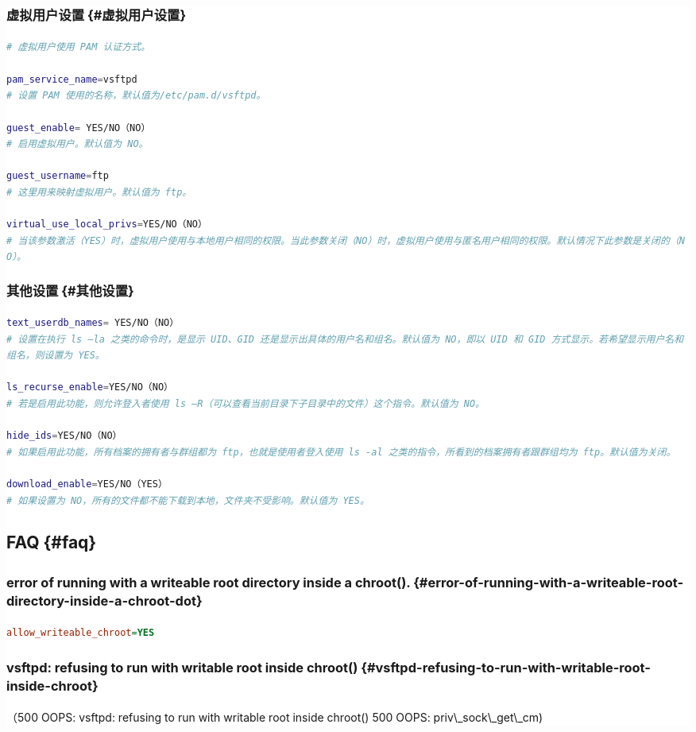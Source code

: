 
### 虚拟用户设置 {#虚拟用户设置}

```sh
# 虚拟用户使用 PAM 认证方式。

pam_service_name=vsftpd
# 设置 PAM 使用的名称，默认值为/etc/pam.d/vsftpd。

guest_enable= YES/NO（NO）
# 启用虚拟用户。默认值为 NO。

guest_username=ftp
# 这里用来映射虚拟用户。默认值为 ftp。

virtual_use_local_privs=YES/NO（NO）
# 当该参数激活（YES）时，虚拟用户使用与本地用户相同的权限。当此参数关闭（NO）时，虚拟用户使用与匿名用户相同的权限。默认情况下此参数是关闭的（NO）。
```


### 其他设置 {#其他设置}

```sh
text_userdb_names= YES/NO（NO）
# 设置在执行 ls –la 之类的命令时，是显示 UID、GID 还是显示出具体的用户名和组名。默认值为 NO，即以 UID 和 GID 方式显示。若希望显示用户名和组名，则设置为 YES。

ls_recurse_enable=YES/NO（NO）
# 若是启用此功能，则允许登入者使用 ls –R（可以查看当前目录下子目录中的文件）这个指令。默认值为 NO。

hide_ids=YES/NO（NO）
# 如果启用此功能，所有档案的拥有者与群组都为 ftp，也就是使用者登入使用 ls -al 之类的指令，所看到的档案拥有者跟群组均为 ftp。默认值为关闭。

download_enable=YES/NO（YES）
# 如果设置为 NO，所有的文件都不能下载到本地，文件夹不受影响。默认值为 YES。
```


## FAQ {#faq}


### error of running with a writeable root directory inside a chroot(). {#error-of-running-with-a-writeable-root-directory-inside-a-chroot-dot}

```cfg
allow_writeable_chroot=YES
```


### vsftpd: refusing to run with writable root inside chroot() {#vsftpd-refusing-to-run-with-writable-root-inside-chroot}

（500 OOPS: vsftpd: refusing to run with writable root inside chroot()
500 OOPS: priv\\_sock\\_get\\_cm)

